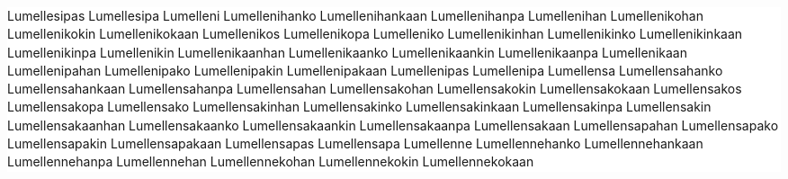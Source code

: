 Lumellesipas
Lumellesipa
Lumelleni
Lumellenihanko
Lumellenihankaan
Lumellenihanpa
Lumellenihan
Lumellenikohan
Lumellenikokin
Lumellenikokaan
Lumellenikos
Lumellenikopa
Lumelleniko
Lumellenikinhan
Lumellenikinko
Lumellenikinkaan
Lumellenikinpa
Lumellenikin
Lumellenikaanhan
Lumellenikaanko
Lumellenikaankin
Lumellenikaanpa
Lumellenikaan
Lumellenipahan
Lumellenipako
Lumellenipakin
Lumellenipakaan
Lumellenipas
Lumellenipa
Lumellensa
Lumellensahanko
Lumellensahankaan
Lumellensahanpa
Lumellensahan
Lumellensakohan
Lumellensakokin
Lumellensakokaan
Lumellensakos
Lumellensakopa
Lumellensako
Lumellensakinhan
Lumellensakinko
Lumellensakinkaan
Lumellensakinpa
Lumellensakin
Lumellensakaanhan
Lumellensakaanko
Lumellensakaankin
Lumellensakaanpa
Lumellensakaan
Lumellensapahan
Lumellensapako
Lumellensapakin
Lumellensapakaan
Lumellensapas
Lumellensapa
Lumellenne
Lumellennehanko
Lumellennehankaan
Lumellennehanpa
Lumellennehan
Lumellennekohan
Lumellennekokin
Lumellennekokaan